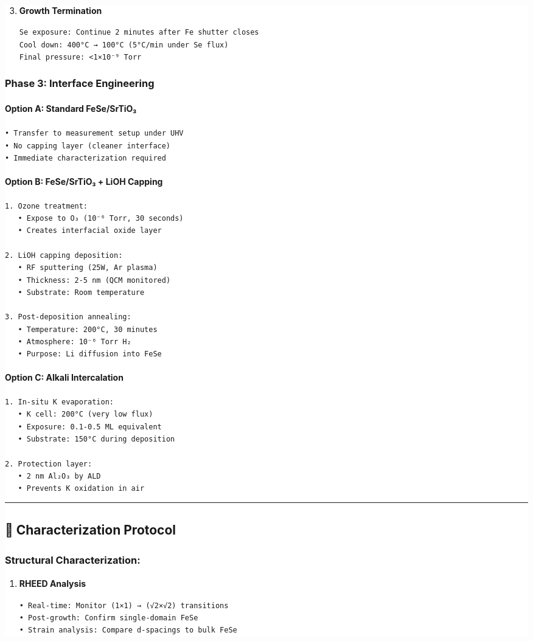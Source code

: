 3. **Growth Termination**
   ```
   Se exposure: Continue 2 minutes after Fe shutter closes
   Cool down: 400°C → 100°C (5°C/min under Se flux)
   Final pressure: <1×10⁻⁹ Torr
   ```

### **Phase 3: Interface Engineering**

#### **Option A: Standard FeSe/SrTiO₃**
```
• Transfer to measurement setup under UHV
• No capping layer (cleaner interface)
• Immediate characterization required
```

#### **Option B: FeSe/SrTiO₃ + LiOH Capping**
```
1. Ozone treatment:
   • Expose to O₃ (10⁻⁶ Torr, 30 seconds)
   • Creates interfacial oxide layer
   
2. LiOH capping deposition:
   • RF sputtering (25W, Ar plasma)
   • Thickness: 2-5 nm (QCM monitored)
   • Substrate: Room temperature
   
3. Post-deposition annealing:
   • Temperature: 200°C, 30 minutes
   • Atmosphere: 10⁻⁶ Torr H₂
   • Purpose: Li diffusion into FeSe
```

#### **Option C: Alkali Intercalation**
```
1. In-situ K evaporation:
   • K cell: 200°C (very low flux)
   • Exposure: 0.1-0.5 ML equivalent
   • Substrate: 150°C during deposition
   
2. Protection layer:
   • 2 nm Al₂O₃ by ALD
   • Prevents K oxidation in air
```

---

## 🔬 **Characterization Protocol**

### **Structural Characterization**:

1. **RHEED Analysis**
   ```
   • Real-time: Monitor (1×1) → (√2×√2) transitions
   • Post-growth: Confirm single-domain FeSe
   • Strain analysis: Compare d-spacings to bulk FeSe
   ```
